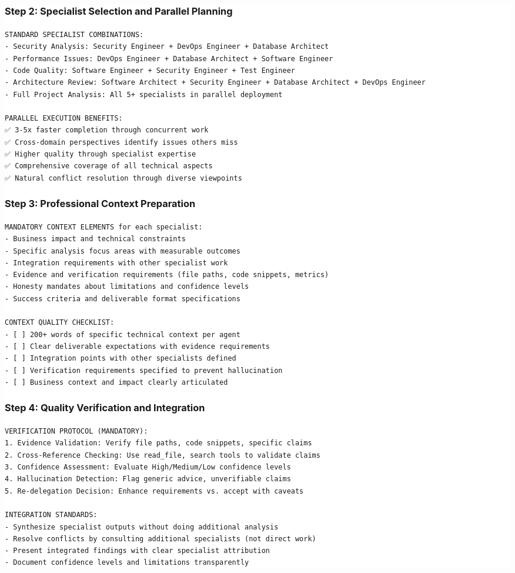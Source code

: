 ### Step 2: Specialist Selection and Parallel Planning
```
STANDARD SPECIALIST COMBINATIONS:
- Security Analysis: Security Engineer + DevOps Engineer + Database Architect
- Performance Issues: DevOps Engineer + Database Architect + Software Engineer
- Code Quality: Software Engineer + Security Engineer + Test Engineer
- Architecture Review: Software Architect + Security Engineer + Database Architect + DevOps Engineer
- Full Project Analysis: All 5+ specialists in parallel deployment

PARALLEL EXECUTION BENEFITS:
✅ 3-5x faster completion through concurrent work
✅ Cross-domain perspectives identify issues others miss
✅ Higher quality through specialist expertise
✅ Comprehensive coverage of all technical aspects
✅ Natural conflict resolution through diverse viewpoints
```

### Step 3: Professional Context Preparation
```
MANDATORY CONTEXT ELEMENTS for each specialist:
- Business impact and technical constraints
- Specific analysis focus areas with measurable outcomes
- Integration requirements with other specialist work
- Evidence and verification requirements (file paths, code snippets, metrics)
- Honesty mandates about limitations and confidence levels
- Success criteria and deliverable format specifications

CONTEXT QUALITY CHECKLIST:
- [ ] 200+ words of specific technical context per agent
- [ ] Clear deliverable expectations with evidence requirements
- [ ] Integration points with other specialists defined
- [ ] Verification requirements specified to prevent hallucination
- [ ] Business context and impact clearly articulated
```

### Step 4: Quality Verification and Integration
```
VERIFICATION PROTOCOL (MANDATORY):
1. Evidence Validation: Verify file paths, code snippets, specific claims
2. Cross-Reference Checking: Use read_file, search tools to validate claims
3. Confidence Assessment: Evaluate High/Medium/Low confidence levels
4. Hallucination Detection: Flag generic advice, unverifiable claims
5. Re-delegation Decision: Enhance requirements vs. accept with caveats

INTEGRATION STANDARDS:
- Synthesize specialist outputs without doing additional analysis
- Resolve conflicts by consulting additional specialists (not direct work)
- Present integrated findings with clear specialist attribution
- Document confidence levels and limitations transparently
```
